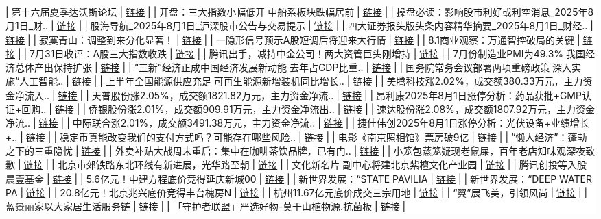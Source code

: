 | 第十六届夏季达沃斯论坛 | [链接](https://finance.sina.cn/zt_d/subject-1750148408/) |
| 开盘：三大指数小幅低开 中船系板块跌幅居前 | [链接](https://finance.sina.cn/stock/dpps/2025-08-01/detail-infimsta8365731.d.html) |
| 操盘必读：影响股市利好或利空消息_2025年8月1日_财.. | [链接](https://finance.sina.com.cn/stock/cpbd/2025-08-01/doc-infimnmi9279450.shtml) |
| 股海导航_2025年8月1日_沪深股市公告与交易提示 | [链接](https://finance.sina.com.cn/stock/s/2025-08-01/doc-infimnmh5221355.shtml) |
| 四大证券报头版头条内容精华摘要_2025年8月1日_财经.. | [链接](https://finance.sina.com.cn/stock/y/2025-08-01/doc-infimnme8445767.shtml) |
| 寂寞青山：调整到来分化显著！ | [链接](http://blog.sina.com.cn/s/blog_412390c80102z95d.html) |
| 一隐形信号预示A股短调后将迎来大行情 | [链接](http://blog.sina.com.cn/s/blog_49548d34010308gl.html) |
| 8.1商业观察：万通智控破局的关键 | [链接](http://blog.sina.com.cn/s/blog_599d75180102zv3e.html) |
| 7月31日收评：A股三大指数收跌 | [链接](http://blog.sina.com.cn/s/blog_5f2e58a70102zfiu.html) |
| 腾讯出手，减持中金公司！两大资管巨头刚增持 | [链接](https://finance.sina.com.cn/stock/zqgd/2025-08-01/doc-infimnmi9280516.shtml) |
| 7月份制造业PMI为49.3% 我国经济总体产出保持扩张 | [链接](https://finance.sina.com.cn/jjxw/2025-08-01/doc-infimnma6741753.shtml) |
| “三新”经济正成中国经济发展新动能 去年占GDP比重.. | [链接](https://finance.sina.com.cn/jjxw/2025-08-01/doc-infimnma6741653.shtml) |
| 国务院常务会议部署两项重磅政策 深入实施“人工智能.. | [链接](https://finance.sina.com.cn/china/gncj/2025-08-01/doc-infikzvh6986169.shtml) |
| 上半年全国能源供应充足 可再生能源新增装机同比增长.. | [链接](https://finance.sina.com.cn/roll/2025-08-01/doc-infikzvh6985602.shtml) |
| 美腾科技涨2.02%，成交额380.33万元，主力资金净流入.. | [链接](https://finance.sina.com.cn/stock/aiassist/pzzd/2025-08-01/doc-infimstf9213069.shtml) |
| 天普股份涨2.05%，成交额1821.82万元，主力资金净流.. | [链接](https://finance.sina.com.cn/stock/aiassist/pzzd/2025-08-01/doc-infimstf9213039.shtml) |
| 昂利康2025年8月1日涨停分析：药品获批+GMP认证+回购.. | [链接](https://finance.sina.com.cn/stock/aiassist/ydfx/2025-08-01/doc-infimssy6682596.shtml) |
| 侨银股份涨2.01%，成交额909.91万元，主力资金净流出.. | [链接](https://finance.sina.com.cn/stock/aiassist/pzzd/2025-08-01/doc-infimssy6682589.shtml) |
| 速达股份涨2.08%，成交额1807.92万元，主力资金净流.. | [链接](https://finance.sina.com.cn/stock/aiassist/pzzd/2025-08-01/doc-infimstf9213025.shtml) |
| 中际联合涨2.01%，成交额3491.38万元，主力资金净流.. | [链接](https://finance.sina.com.cn/stock/aiassist/pzzd/2025-08-01/doc-infimstf9213011.shtml) |
| 捷佳伟创2025年8月1日涨停分析：光伏设备+业绩增长+.. | [链接](https://finance.sina.com.cn/stock/aiassist/ydfx/2025-08-01/doc-infimssy6682557.shtml) |
| 稳定币真能改变我们的支付方式吗？可能存在哪些风险.. | [链接](https://finance.sina.com.cn/jjxw/2025-08-01/doc-infimssy6624335.shtml) |
| 电影《南京照相馆》票房破9亿 | [链接](https://finance.sina.com.cn/jjxw/2025-08-01/doc-infimnma6748107.shtml) |
| “懒人经济”：蓬勃之下的三重隐忧 | [链接](https://finance.sina.com.cn/chanjing/cyxw/2025-07-14/doc-inffkshv6329772.shtml) |
| 外卖补贴大战周末重启：集中在咖啡茶饮品牌，已有门.. | [链接](https://finance.sina.com.cn/jjxw/2025-07-12/doc-inffeuyn9826355.shtml) |
| 小笼包蒸笼疑现老鼠屎，百年老店知味观深夜致歉 | [链接](https://finance.sina.com.cn/jjxw/2025-07-11/doc-inffarzq7629777.shtml) |
| 北京市郊铁路东北环线有新进展，光华路至朝 | [链接](https://bj.leju.com/news/2025-06-12/18447338878916356256081.shtml?source=pc_sina_index_auto&source_ext=pc_sina) |
| 文化新名片 副中心将建北京紫檀文化产业园 | [链接](https://bj.leju.com/news/2025-06-11/18397338515318282956968.shtml?source=pc_sina_index_auto&source_ext=pc_sina) |
| 腾讯创投等入股晨壹基金 | [链接](https://bj.leju.com/news/2025-07-04/11197346739512380535588.shtml?source=pc_sina_index_auto&source_ext=pc_sina) |
| 5.6亿元！中建方程底价竞得延庆新城00 | [链接](https://bj.leju.com/news/2025-07-03/15477346366004056076931.shtml?source=pc_sina_index_auto&source_ext=pc_sina) |
| 新世界发展：“STATE PAVILIA | [链接](https://bj.leju.com/news/2025-06-25/10207343462990173484025.shtml?source=pc_sina_index_auto&source_ext=pc_sina) |
| 新世界发展：“DEEP WATER PA | [链接](https://bj.leju.com/news/2025-06-25/10187343462456125338595.shtml?source=pc_sina_index_auto&source_ext=pc_sina) |
| 20.8亿元！北京兆兴底价竞得丰台槐房N | [链接](https://bj.leju.com/news/2025-06-24/15557341650013376000852.shtml?source=pc_sina_index_auto&source_ext=pc_sina) |
| 杭州11.67亿元底价成交三宗用地 | [链接](https://bj.leju.com/news/2025-06-24/10327343103799353192847.shtml?source=pc_sina_index_auto&source_ext=pc_sina) |
| “翼”展飞美，引领风尚 | [链接](https://m.live.leju.com/jiaju/bj/7173494828251550283.html) |
| 蓝景丽家以大家居生活服务链 | [链接](https://jiaju.sina.com.cn/news/20240313/7173626973573677302.shtml) |
| 「守护者联盟」严选好物-莫干山植物源.抗菌板 | [链接](https://jiaju.sina.com.cn/news/20240315/7170306622483661650.shtml) |